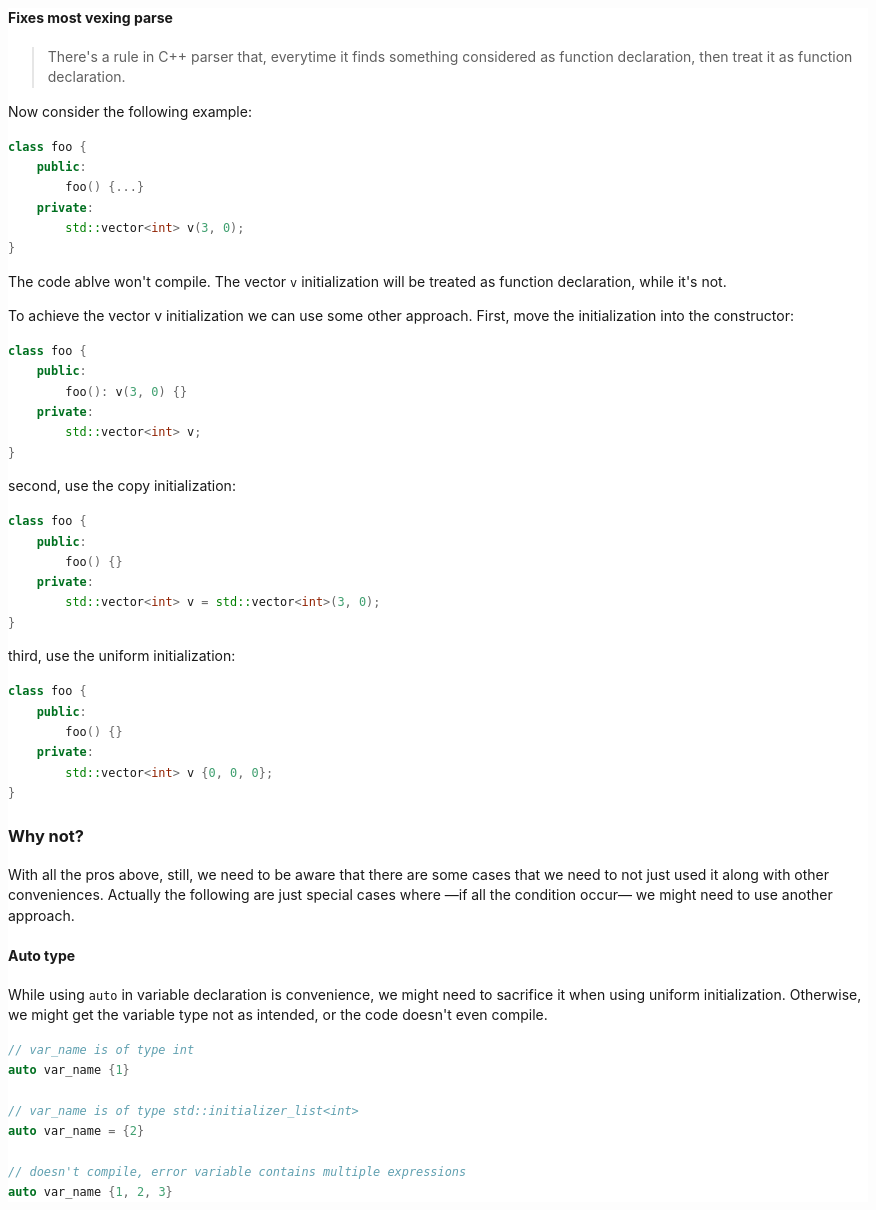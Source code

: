 ```c++
```

#### Fixes most vexing parse
> There's a rule in C++ parser that, everytime it finds something considered as function declaration, then treat it as function declaration. 

Now consider the following example:
```c++
class foo {
    public:
        foo() {...}
    private:
        std::vector<int> v(3, 0);
}
```
The code ablve won't compile. The vector `v` initialization will be treated as function declaration, while it's not.

To achieve the vector v initialization we can use some other approach. First, move the initialization into the constructor:
```c++
class foo {
    public:
        foo(): v(3, 0) {}
    private:
        std::vector<int> v;
}
```
second, use the copy initialization:
```c++
class foo {
    public:
        foo() {}
    private:
        std::vector<int> v = std::vector<int>(3, 0);
}
```
third, use the uniform initialization:
```c++
class foo {
    public:
        foo() {}
    private:
        std::vector<int> v {0, 0, 0};
}
```
### Why not?
With all the pros above, still, we need to be aware that there are some cases that we need to not just used it along with other conveniences. Actually the following are just special cases where &mdash;if all the condition occur&mdash; we might need to use another approach.

#### Auto type
While using `auto` in variable declaration is convenience, we might need to sacrifice it when using uniform initialization. Otherwise, we might get the variable type not as intended, or the code doesn't even compile.
```c++
// var_name is of type int
auto var_name {1} 

// var_name is of type std::initializer_list<int>
auto var_name = {2}

// doesn't compile, error variable contains multiple expressions
auto var_name {1, 2, 3}

```